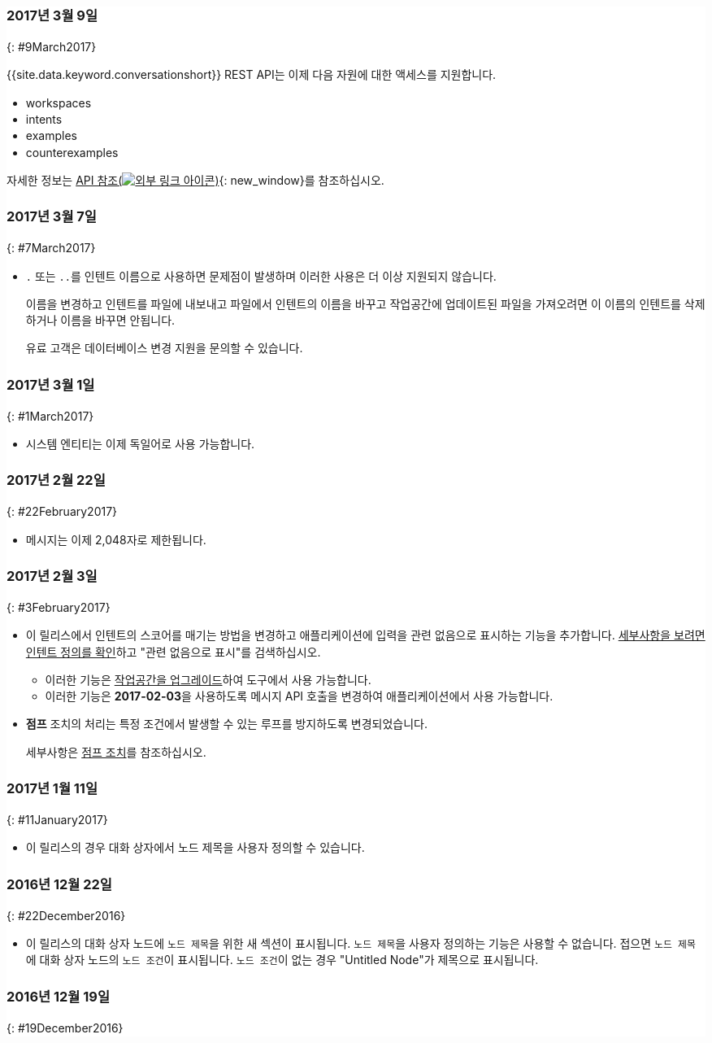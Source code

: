 ### 2017년 3월 9일
{: #9March2017}

{{site.data.keyword.conversationshort}} REST API는 이제 다음 자원에 대한 액세스를 지원합니다.

- workspaces
- intents
- examples
- counterexamples

자세한 정보는 [API 참조(![외부 링크 아이콘](../../icons/launch-glyph.svg "외부 링크 아이콘"))](https://www.ibm.com/watson/developercloud/conversation/api/v1/){: new_window}를 참조하십시오.

### 2017년 3월 7일
{: #7March2017}

- `.` 또는 `..`를 인텐트 이름으로 사용하면 문제점이 발생하며 이러한 사용은 더 이상 지원되지 않습니다.

    이름을 변경하고 인텐트를 파일에 내보내고 파일에서 인텐트의 이름을 바꾸고 작업공간에 업데이트된 파일을 가져오려면 이 이름의 인텐트를 삭제하거나 이름을 바꾸면 안됩니다.

    유료 고객은 데이터베이스 변경 지원을 문의할 수 있습니다.

### 2017년 3월 1일
{: #1March2017}

- 시스템 엔티티는 이제 독일어로 사용 가능합니다.

### 2017년 2월 22일
{: #22February2017}

- 메시지는 이제 2,048자로 제한됩니다.

### 2017년 2월 3일
{: #3February2017}

- 이 릴리스에서 인텐트의 스코어를 매기는 방법을 변경하고 애플리케이션에 입력을 관련 없음으로 표시하는 기능을 추가합니다. [세부사항을 보려면 인텐트 정의를 확인](intents.html#mark-irrelevant)하고 "관련 없음으로 표시"를 검색하십시오.
    - 이러한 기능은 [작업공간을 업그레이드](upgrading.html)하여 도구에서 사용 가능합니다.
    - 이러한 기능은 **2017-02-03**을 사용하도록 메시지 API 호출을 변경하여 애플리케이션에서 사용 가능합니다.
- **점프** 조치의 처리는 특정 조건에서 발생할 수 있는 루프를 방지하도록 변경되었습니다.

    세부사항은 [점프 조치](dialog-build.html#jump-to)를 참조하십시오.

### 2017년 1월 11일
{: #11January2017}

- 이 릴리스의 경우 대화 상자에서 노드 제목을 사용자 정의할 수 있습니다.

### 2016년 12월 22일
{: #22December2016}

- 이 릴리스의 대화 상자 노드에 `노드 제목`을 위한 새 섹션이 표시됩니다. `노드 제목`을 사용자 정의하는 기능은 사용할 수 없습니다. 접으면 `노드 제목`에 대화 상자 노드의 `노드 조건`이 표시됩니다. `노드 조건`이 없는 경우 "Untitled Node"가 제목으로 표시됩니다.

### 2016년 12월 19일
{: #19December2016}
